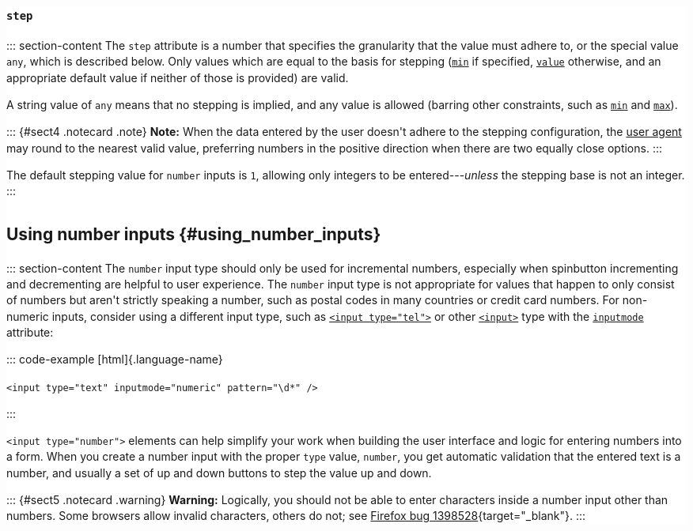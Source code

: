 ### `step`

::: section-content
The `step` attribute is a number that specifies the granularity that the
value must adhere to, or the special value `any`, which is described
below. Only values which are equal to the basis for stepping
([`min`](#min) if specified, [`value`](../input#value) otherwise, and an
appropriate default value if neither of those is provided) are valid.

A string value of `any` means that no stepping is implied, and any value
is allowed (barring other constraints, such as [`min`](#min) and
[`max`](#max)).

::: {#sect4 .notecard .note}
**Note:** When the data entered by the user doesn\'t adhere to the
stepping configuration, the [user
agent](https://developer.mozilla.org/en-US/docs/Glossary/User_agent) may
round to the nearest valid value, preferring numbers in the positive
direction when there are two equally close options.
:::

The default stepping value for `number` inputs is `1`, allowing only
integers to be entered---*unless* the stepping base is not an integer.
:::

## Using number inputs {#using_number_inputs}

::: section-content
The `number` input type should only be used for incremental numbers,
especially when spinbutton incrementing and decrementing are helpful to
user experience. The `number` input type is not appropriate for values
that happen to only consist of numbers but aren\'t strictly speaking a
number, such as postal codes in many countries or credit card numbers.
For non-numeric inputs, consider using a different input type, such as
[`<input type="tel">`](tel) or other [`<input>`](../input) type with the
[`inputmode`](../../global_attributes#inputmode) attribute:

::: code-example
[html]{.language-name}

``` {signature="bje0sQ90AE9aeNccYCCywKd14bWjZD2rNAO1+VU9SN8=" data-language="html"}
<input type="text" inputmode="numeric" pattern="\d*" />
```
:::

`<input type="number">` elements can help simplify your work when
building the user interface and logic for entering numbers into a form.
When you create a number input with the proper `type` value, `number`,
you get automatic validation that the entered text is a number, and
usually a set of up and down buttons to step the value up and down.

::: {#sect5 .notecard .warning}
**Warning:** Logically, you should not be able to enter characters
inside a number input other than numbers. Some browsers allow invalid
characters, others do not; see [Firefox bug
1398528](https://bugzil.la/1398528){target="_blank"}.
:::
